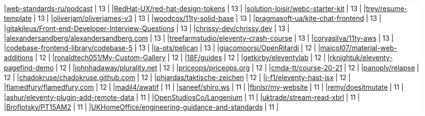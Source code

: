 |[web-standards-ru/podcast](https://github.com/web-standards-ru/podcast) | 13 |
|[RedHat-UX/red-hat-design-tokens](https://github.com/RedHat-UX/red-hat-design-tokens) | 13 |
|[solution-loisir/webc-starter-kit](https://github.com/solution-loisir/webc-starter-kit) | 13 |
|[trey/resume-template](https://github.com/trey/resume-template) | 13 |
|[oliverjam/oliverjames-v3](https://github.com/oliverjam/oliverjames-v3) | 13 |
|[woodcox/11ty-solid-base](https://github.com/woodcox/11ty-solid-base) | 13 |
|[pragmasoft-ua/kite-chat-frontend](https://github.com/pragmasoft-ua/kite-chat-frontend) | 13 |
|[gitakileus/Front-end-Developer-Interview-Questions](https://github.com/gitakileus/Front-end-Developer-Interview-Questions) | 13 |
|[chrissy-dev/chrissy.dev](https://github.com/chrissy-dev/chrissy.dev) | 13 |
|[alexandersandberg/alexandersandberg.com](https://github.com/alexandersandberg/alexandersandberg.com) | 13 |
|[treefarmstudio/eleventy-crash-course](https://github.com/treefarmstudio/eleventy-crash-course) | 13 |
|[coryasilva/11ty-aws](https://github.com/coryasilva/11ty-aws) | 13 |
|[codebase-frontend-library/codebase-5](https://github.com/codebase-frontend-library/codebase-5) | 13 |
|[la-ots/pelican](https://github.com/la-ots/pelican) | 13 |
|[giacomoorsi/OpenRitardi](https://github.com/giacomoorsi/OpenRitardi) | 12 |
|[maicol07/material-web-additions](https://github.com/maicol07/material-web-additions) | 12 |
|[ronaldtech051/My-Custom-Gallery](https://github.com/ronaldtech051/My-Custom-Gallery) | 12 |
|[18F/guides](https://github.com/18F/guides) | 12 |
|[getkirby/eleventylab](https://github.com/getkirby/eleventylab) | 12 |
|[rknightuk/eleventy-pagefind-demo](https://github.com/rknightuk/eleventy-pagefind-demo) | 12 |
|[johnhadaway/plurality.net](https://github.com/johnhadaway/plurality.net) | 12 |
|[priceops/priceops.org](https://github.com/priceops/priceops.org) | 12 |
|[cmda-tt/course-20-21](https://github.com/cmda-tt/course-20-21) | 12 |
|[panoply/relapse](https://github.com/panoply/relapse) | 12 |
|[chadokruse/chadokruse.github.com](https://github.com/chadokruse/chadokruse.github.com) | 12 |
|[phjardas/taktische-zeichen](https://github.com/phjardas/taktische-zeichen) | 12 |
|[j-f1/eleventy-hast-jsx](https://github.com/j-f1/eleventy-hast-jsx) | 12 |
|[flamedfury/flamedfury.com](https://github.com/flamedfury/flamedfury.com) | 12 |
|[madil4/awatif](https://github.com/madil4/awatif) | 11 |
|[saneef/shiro.ws](https://github.com/saneef/shiro.ws) | 11 |
|[fbnlsr/my-website](https://github.com/fbnlsr/my-website) | 11 |
|[remy/doesitmutate](https://github.com/remy/doesitmutate) | 11 |
|[ashur/eleventy-plugin-add-remote-data](https://github.com/ashur/eleventy-plugin-add-remote-data) | 11 |
|[OpenStudiosCo/Langenium](https://github.com/OpenStudiosCo/Langenium) | 11 |
|[uktrade/stream-read-xbrl](https://github.com/uktrade/stream-read-xbrl) | 11 |
|[Broflotsky/PT15AM2](https://github.com/Broflotsky/PT15AM2) | 11 |
|[UKHomeOffice/engineering-guidance-and-standards](https://github.com/UKHomeOffice/engineering-guidance-and-standards) | 11 |